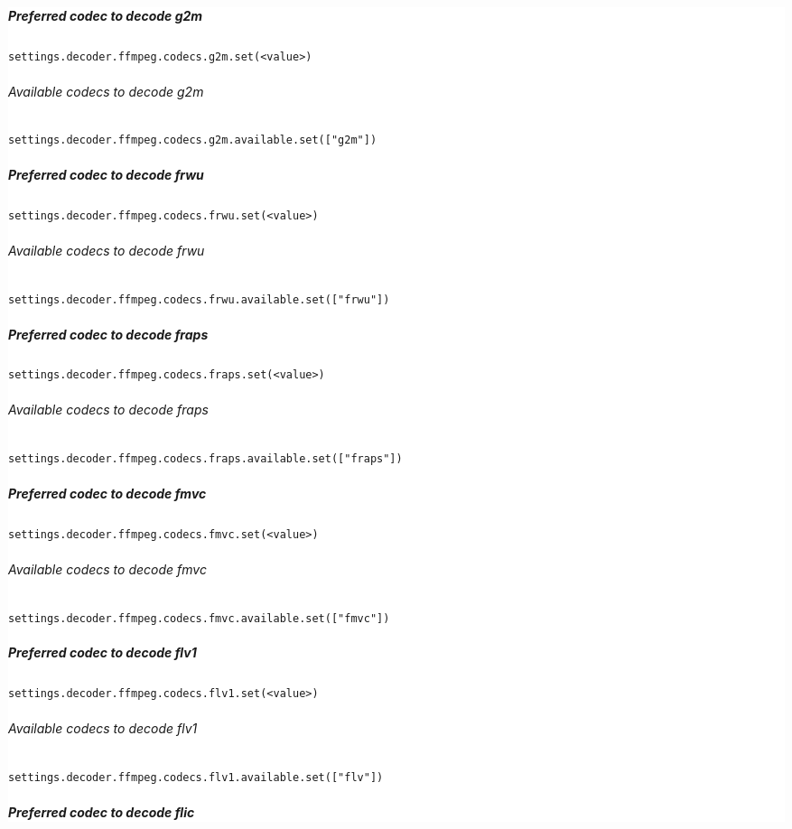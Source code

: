 ##### Preferred codec to decode g2m

```liquidsoap
settings.decoder.ffmpeg.codecs.g2m.set(<value>)
```

###### Available codecs to decode g2m

```liquidsoap
settings.decoder.ffmpeg.codecs.g2m.available.set(["g2m"])
```

##### Preferred codec to decode frwu

```liquidsoap
settings.decoder.ffmpeg.codecs.frwu.set(<value>)
```

###### Available codecs to decode frwu

```liquidsoap
settings.decoder.ffmpeg.codecs.frwu.available.set(["frwu"])
```

##### Preferred codec to decode fraps

```liquidsoap
settings.decoder.ffmpeg.codecs.fraps.set(<value>)
```

###### Available codecs to decode fraps

```liquidsoap
settings.decoder.ffmpeg.codecs.fraps.available.set(["fraps"])
```

##### Preferred codec to decode fmvc

```liquidsoap
settings.decoder.ffmpeg.codecs.fmvc.set(<value>)
```

###### Available codecs to decode fmvc

```liquidsoap
settings.decoder.ffmpeg.codecs.fmvc.available.set(["fmvc"])
```

##### Preferred codec to decode flv1

```liquidsoap
settings.decoder.ffmpeg.codecs.flv1.set(<value>)
```

###### Available codecs to decode flv1

```liquidsoap
settings.decoder.ffmpeg.codecs.flv1.available.set(["flv"])
```

##### Preferred codec to decode flic
